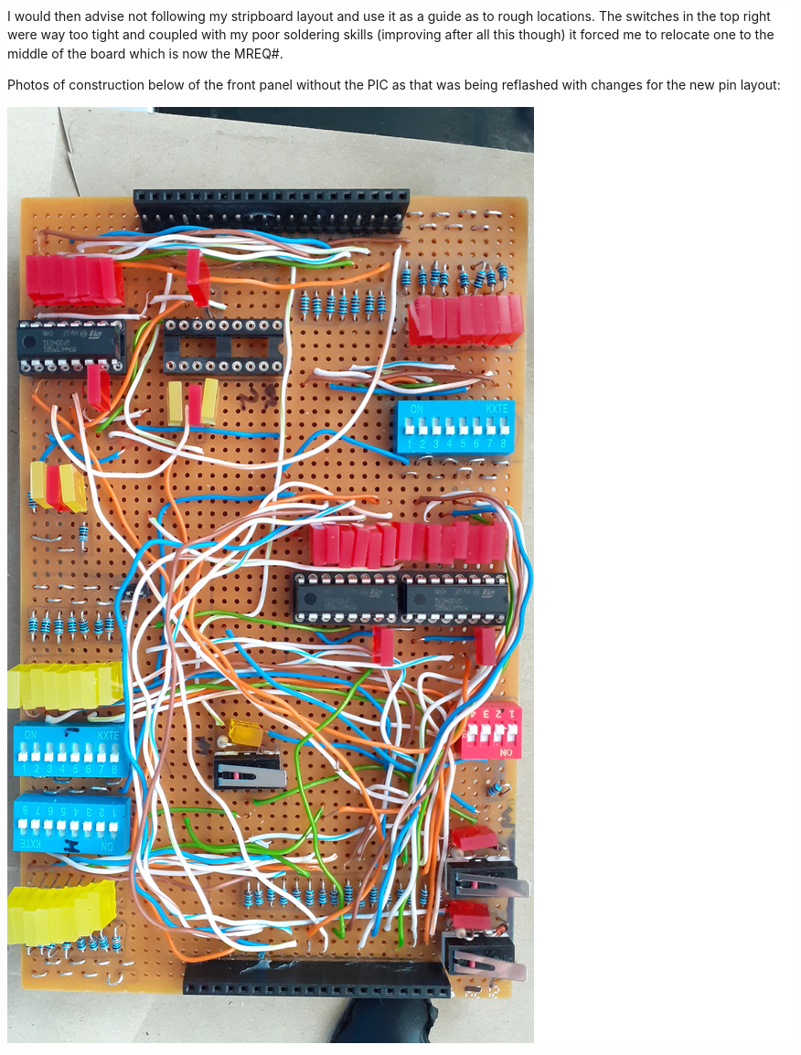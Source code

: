 I would then advise not following my stripboard layout and use it as a guide as to rough locations.
The switches in the top right were way too tight and coupled with my poor soldering skills 
(improving after all this though) it forced me to relocate one to the middle of the board which is now
the MREQ#.

Photos of construction below of the front panel without the PIC as that was being reflashed with 
changes for the new pin layout:
 
![](stage2.5/front-panel-finished.jpg)
